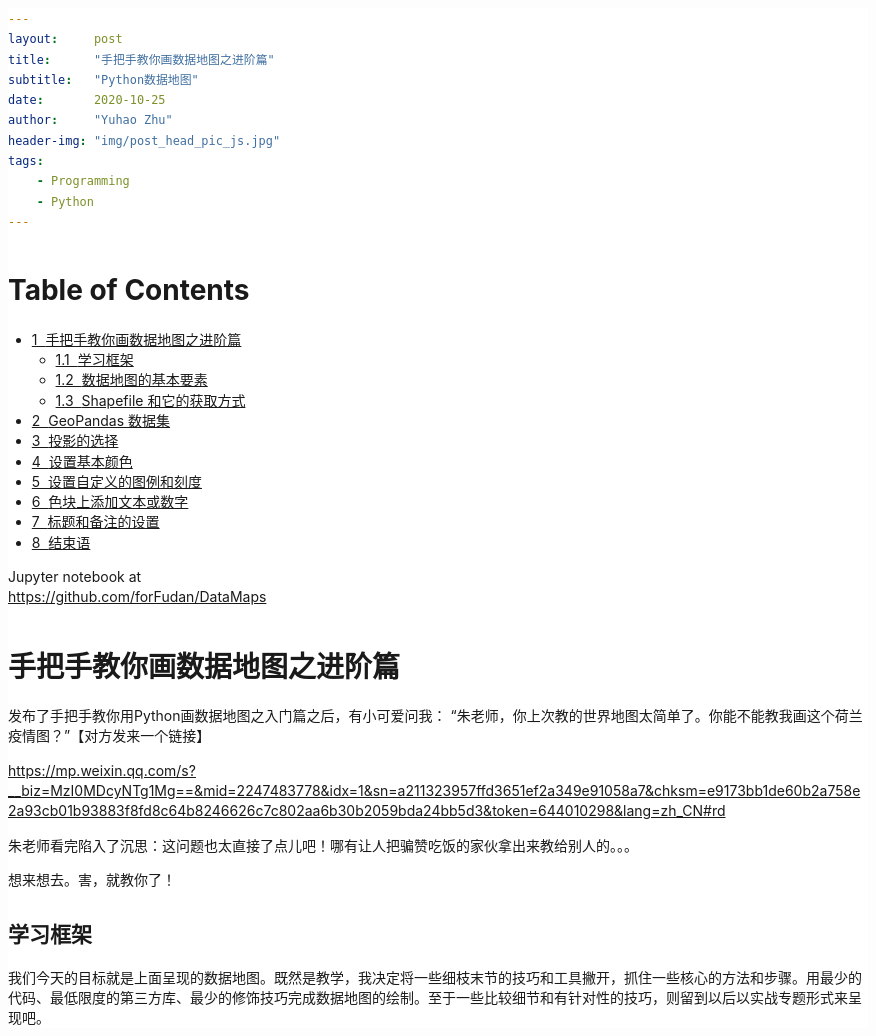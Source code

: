 ```yaml
---
layout:     post
title:      "手把手教你画数据地图之进阶篇"
subtitle:   "Python数据地图"
date:       2020-10-25
author:     "Yuhao Zhu"
header-img: "img/post_head_pic_js.jpg"
tags:
    - Programming
    - Python
---
```


<h1>Table of Contents<span class="tocSkip"></span></h1>
<div class="toc"><ul class="toc-item"><li><span><a href="#手把手教你画数据地图之进阶篇" data-toc-modified-id="手把手教你画数据地图之进阶篇-1"><span class="toc-item-num">1&nbsp;&nbsp;</span>手把手教你画数据地图之进阶篇</a></span><ul class="toc-item"><li><span><a href="#学习框架" data-toc-modified-id="学习框架-1.1"><span class="toc-item-num">1.1&nbsp;&nbsp;</span>学习框架</a></span></li><li><span><a href="#数据地图的基本要素" data-toc-modified-id="数据地图的基本要素-1.2"><span class="toc-item-num">1.2&nbsp;&nbsp;</span>数据地图的基本要素</a></span></li><li><span><a href="#Shapefile-和它的获取方式" data-toc-modified-id="Shapefile-和它的获取方式-1.3"><span class="toc-item-num">1.3&nbsp;&nbsp;</span>Shapefile 和它的获取方式</a></span></li></ul></li><li><span><a href="#GeoPandas-数据集" data-toc-modified-id="GeoPandas-数据集-2"><span class="toc-item-num">2&nbsp;&nbsp;</span>GeoPandas 数据集</a></span></li><li><span><a href="#投影的选择" data-toc-modified-id="投影的选择-3"><span class="toc-item-num">3&nbsp;&nbsp;</span>投影的选择</a></span></li><li><span><a href="#设置基本颜色" data-toc-modified-id="设置基本颜色-4"><span class="toc-item-num">4&nbsp;&nbsp;</span>设置基本颜色</a></span></li><li><span><a href="#设置自定义的图例和刻度" data-toc-modified-id="设置自定义的图例和刻度-5"><span class="toc-item-num">5&nbsp;&nbsp;</span>设置自定义的图例和刻度</a></span></li><li><span><a href="#色块上添加文本或数字" data-toc-modified-id="色块上添加文本或数字-6"><span class="toc-item-num">6&nbsp;&nbsp;</span>色块上添加文本或数字</a></span></li><li><span><a href="#标题和备注的设置" data-toc-modified-id="标题和备注的设置-7"><span class="toc-item-num">7&nbsp;&nbsp;</span>标题和备注的设置</a></span></li><li><span><a href="#结束语" data-toc-modified-id="结束语-8"><span class="toc-item-num">8&nbsp;&nbsp;</span>结束语</a></span></li></ul></div>

Jupyter notebook at   
https://github.com/forFudan/DataMaps

# 手把手教你画数据地图之进阶篇

发布了手把手教你用Python画数据地图之入门篇之后，有小可爱问我：
“朱老师，你上次教的世界地图太简单了。你能不能教我画这个荷兰疫情图？”【对方发来一个链接】

https://mp.weixin.qq.com/s?__biz=MzI0MDcyNTg1Mg==&mid=2247483778&idx=1&sn=a211323957ffd3651ef2a349e91058a7&chksm=e9173bb1de60b2a758e2a93cb01b93883f8fd8c64b8246626c7c802aa6b30b2059bda24bb5d3&token=644010298&lang=zh_CN#rd

朱老师看完陷入了沉思：这问题也太直接了点儿吧！哪有让人把骗赞吃饭的家伙拿出来教给别人的。。。

想来想去。害，就教你了！

## 学习框架

我们今天的目标就是上面呈现的数据地图。既然是教学，我决定将一些细枝末节的技巧和工具撇开，抓住一些核心的方法和步骤。用最少的代码、最低限度的第三方库、最少的修饰技巧完成数据地图的绘制。至于一些比较细节和有针对性的技巧，则留到以后以实战专题形式来呈现吧。
